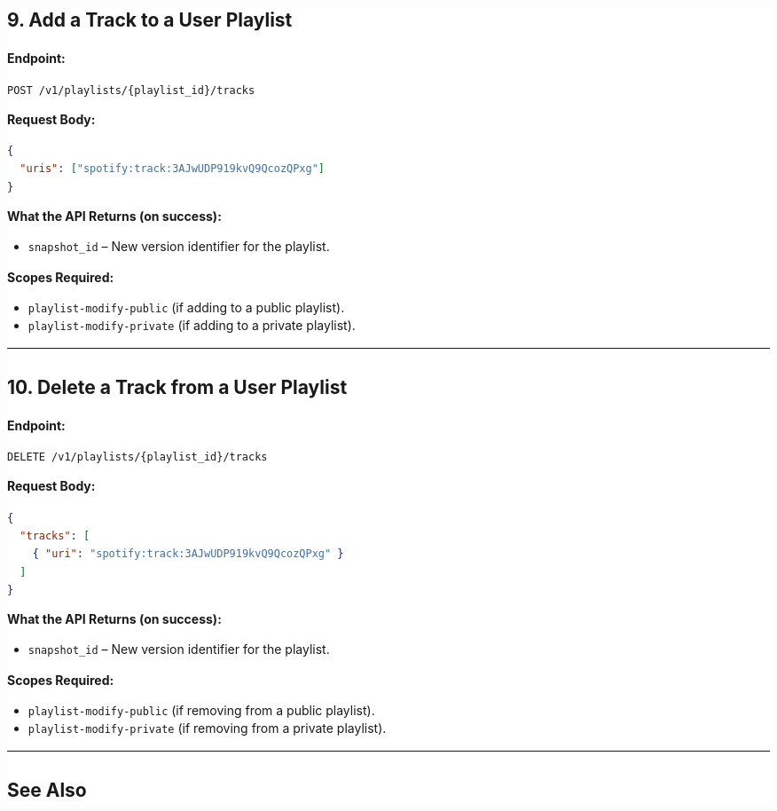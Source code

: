 
## **9. Add a Track to a User Playlist**

**Endpoint:**

```
POST /v1/playlists/{playlist_id}/tracks
```

**Request Body:**

```json
{
  "uris": ["spotify:track:3AJwUDP919kvQ9QcozQPxg"]
}
```

**What the API Returns (on success):**

* `snapshot_id` – New version identifier for the playlist.

**Scopes Required:**

* `playlist-modify-public` (if adding to a public playlist).
* `playlist-modify-private` (if adding to a private playlist).

---

## **10. Delete a Track from a User Playlist**

**Endpoint:**

```
DELETE /v1/playlists/{playlist_id}/tracks
```

**Request Body:**

```json
{
  "tracks": [
    { "uri": "spotify:track:3AJwUDP919kvQ9QcozQPxg" }
  ]
}
```

**What the API Returns (on success):**

* `snapshot_id` – New version identifier for the playlist.

**Scopes Required:**

* `playlist-modify-public` (if removing from a public playlist).
* `playlist-modify-private` (if removing from a private playlist).

---

## See Also
